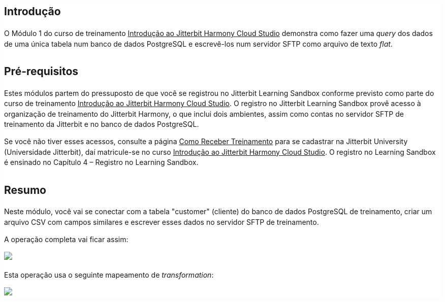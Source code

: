 [//]: # (Módulo 1 - Banco de Dados para Texto)
[//]: # (This is a translation of Version 11, published on August 9, 2021.)

## Introdução

O Módulo 1 do curso de treinamento [Introdução ao Jitterbit Harmony
Cloud Studio](https://success.jitterbit.com/display/DOC/Introduction+to+the+Jitterbit+Harmony+Cloud+Studio?showLanguage=pt_BR) demonstra como fazer uma *query* dos dados de uma única
tabela num banco de dados PostgreSQL e escrevê-los num servidor SFTP
como arquivo de texto *flat*.


## Pré-requisitos

Estes módulos partem do pressuposto de que você se registrou no
Jitterbit Learning Sandbox conforme previsto como parte do curso de
treinamento [Introdução ao Jitterbit Harmony Cloud Studio](https://success.jitterbit.com/display/DOC/Introduction+to+the+Jitterbit+Harmony+Cloud+Studio?showLanguage=pt_BR). O
registro no Jitterbit Learning Sandbox provê acesso à organização de
treinamento do Jitterbit Harmony, o que inclui dois ambientes, assim
como contas no servidor SFTP de treinamento da Jitterbit e no banco de
dados PostgreSQL.

Se você não tiver esses acessos, consulte a página [Como Receber
Treinamento](https://success.jitterbit.com/display/DOC/Getting+Training?showLanguage=pt_BR) para se cadastrar na Jitterbit University (Universidade
Jitterbit), daí matricule-se no curso [Introdução ao Jitterbit Harmony
Cloud Studio](https://success.jitterbit.com/display/DOC/Introduction+to+the+Jitterbit+Harmony+Cloud+Studio?showLanguage=pt_BR). O registro no Learning Sandbox é ensinado no Capítulo
4 – Registro no Learning Sandbox.


## Resumo

Neste módulo, você vai se conectar com a tabela "customer" (cliente) do
banco de dados PostgreSQL de treinamento, criar um arquivo CSV com
campos similares e escrever esses dados no servidor SFTP de treinamento.

A operação completa vai ficar assim:

<span class="confluence-embedded-file-wrapper"><img
src="https://docs-source.jitterbit.com/cs/design-canvas/operation_db-to-text.png"
class="confluence-embedded-image confluence-external-resource"
data-image-src="https://docs-source.jitterbit.com/cs/design-canvas/operation_db-to-text.png" /></span> 

Esta operação usa o seguinte mapeamento de *transformation*:

<span class="confluence-embedded-file-wrapper"><img
src="https://docs-source.jitterbit.com/cs/transformation/mapping-mode/db-to-text.png"
class="confluence-embedded-image confluence-external-resource"
data-image-src="https://docs-source.jitterbit.com/cs/transformation/mapping-mode/db-to-text.png" /></span>

